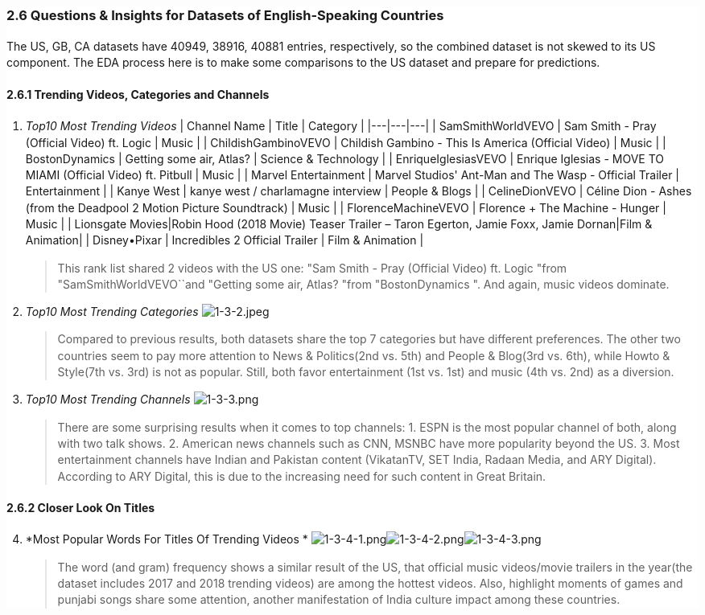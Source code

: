 ### 2.6 Questions & Insights for Datasets of English-Speaking Countries
The US, GB, CA datasets have 40949, 38916, 40881 entries, respectively, so the combined dataset is not skewed to its US component. The EDA process here is to make some comparisons to the US dataset and prepare for predictions.

#### 2.6.1 Trending Videos, Categories and Channels
1. *Top10 Most Trending Videos*
    | Channel Name | Title | Category |
    |---|---|---|
    | SamSmithWorldVEVO | Sam Smith - Pray (Official Video) ft. Logic | Music |
    | ChildishGambinoVEVO | Childish Gambino - This Is America (Official Video) | Music |
    | BostonDynamics | Getting some air, Atlas? | Science & Technology |
    | EnriqueIglesiasVEVO  | Enrique Iglesias - MOVE TO MIAMI (Official Video) ft. Pitbull | Music |
    | Marvel Entertainment | Marvel Studios' Ant-Man and The Wasp - Official Trailer | Entertainment |
    | Kanye West | kanye west / charlamagne interview | People & Blogs |
    | CelineDionVEVO | Céline Dion - Ashes (from the Deadpool 2 Motion Picture Soundtrack) | Music |
    | FlorenceMachineVEVO  | Florence + The Machine - Hunger | Music |
    | Lionsgate Movies|Robin Hood (2018 Movie) Teaser Trailer – Taron Egerton, Jamie Foxx, Jamie Dornan|Film & Animation|
    | Disney•Pixar | Incredibles 2 Official Trailer | Film & Animation |
    
    > This rank list shared 2 videos with the US one: "Sam Smith - Pray (Official Video) ft. Logic "from "SamSmithWorldVEVO``and "Getting some air, Atlas? "from "BostonDynamics ". And again, music videos dominate.

2. *Top10 Most Trending Categories*
    ![1-3-2.jpeg](https://i.loli.net/2020/01/11/gzfFvlxi7OD1LJI.jpg)
    > Compared to previous results, both datasets share the top 7 categories but have different preferences. The other two countries seem to pay more attention to News & Politics(2nd vs. 5th) and People & Blog(3rd vs. 6th), while Howto & Style(7th vs. 3rd) is not as popular. Still, both favor entertainment (1st vs. 1st) and music (4th vs. 2nd) as a diversion.

3. *Top10 Most Trending Channels* 
    ![1-3-3.png](https://i.loli.net/2020/01/11/z7Lwi8CGUjpWmvD.png)
    > There are some surprising results when it comes to top channels:
        1. ESPN is the most popular channel of both,  along with two talk shows.
        2. American news channels such as CNN, MSNBC have more popularity beyond the US.
        3. Most entertainment channels have Indian and Pakistan content (VikatanTV, SET India, Radaan Media, and ARY Digital). According to ARY Digital, this is due to the increasing need for such content in Great Britain.

#### 2.6.2 Closer Look On Titles
4. *Most Popular Words For Titles Of Trending Videos *
    ![1-3-4-1.png](https://i.loli.net/2020/01/11/YPtK73SjqNhoOvF.png)![1-3-4-2.png](https://i.loli.net/2020/01/11/IxO8k9m5YDiCzhu.png)![1-3-4-3.png](https://i.loli.net/2020/01/11/QouWnpb54NBtPVe.png)
    > The word (and gram) frequency shows a similar result of the US, that official music videos/movie trailers in the year(the dataset includes 2017 and 2018 trending videos) are among the hottest videos. Also, highlight moments of games and punjabi songs share some attention, another manifestation of India culture impact among these countries.
